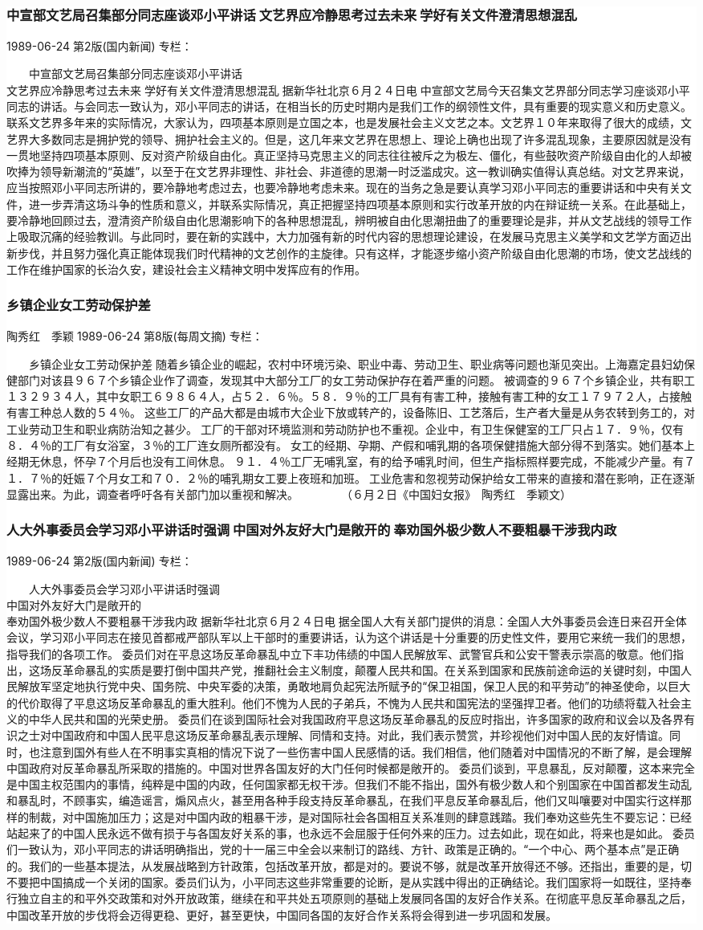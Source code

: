 
### 中宣部文艺局召集部分同志座谈邓小平讲话  文艺界应冷静思考过去未来  学好有关文件澄清思想混乱

1989-06-24
第2版(国内新闻)
专栏：

　　中宣部文艺局召集部分同志座谈邓小平讲话    
    文艺界应冷静思考过去未来  学好有关文件澄清思想混乱
    据新华社北京６月２４日电  中宣部文艺局今天召集文艺界部分同志学习座谈邓小平同志的讲话。与会同志一致认为，邓小平同志的讲话，在相当长的历史时期内是我们工作的纲领性文件，具有重要的现实意义和历史意义。
    联系文艺界多年来的实际情况，大家认为，四项基本原则是立国之本，也是发展社会主义文艺之本。文艺界１０年来取得了很大的成绩，文艺界大多数同志是拥护党的领导、拥护社会主义的。但是，这几年来文艺界在思想上、理论上确也出现了许多混乱现象，主要原因就是没有一贯地坚持四项基本原则、反对资产阶级自由化。真正坚持马克思主义的同志往往被斥之为极左、僵化，有些鼓吹资产阶级自由化的人却被吹捧为领导新潮流的“英雄”，以至于在文艺界非理性、非社会、非道德的思潮一时泛滥成灾。这一教训确实值得认真总结。对文艺界来说，应当按照邓小平同志所讲的，要冷静地考虑过去，也要冷静地考虑未来。现在的当务之急是要认真学习邓小平同志的重要讲话和中央有关文件，进一步弄清这场斗争的性质和意义，并联系实际情况，真正把握坚持四项基本原则和实行改革开放的内在辩证统一关系。在此基础上，要冷静地回顾过去，澄清资产阶级自由化思潮影响下的各种思想混乱，辨明被自由化思潮扭曲了的重要理论是非，并从文艺战线的领导工作上吸取沉痛的经验教训。与此同时，要在新的实践中，大力加强有新的时代内容的思想理论建设，在发展马克思主义美学和文艺学方面迈出新步伐，并且努力强化真正能体现我们时代精神的文艺创作的主旋律。只有这样，才能逐步缩小资产阶级自由化思潮的市场，使文艺战线的工作在维护国家的长治久安，建设社会主义精神文明中发挥应有的作用。


### 乡镇企业女工劳动保护差
陶秀红　季颖
1989-06-24
第8版(每周文摘)
专栏：

　　乡镇企业女工劳动保护差
    随着乡镇企业的崛起，农村中环境污染、职业中毒、劳动卫生、职业病等问题也渐见突出。上海嘉定县妇幼保健部门对该县９６７个乡镇企业作了调查，发现其中大部分工厂的女工劳动保护存在着严重的问题。
    被调查的９６７个乡镇企业，共有职工１３２９３４人，其中女职工６９８６４人，占５２．６％。５８．９％的工厂具有有害工种，接触有害工种的女工１７９７２人，占接触有害工种总人数的５４％。
    这些工厂的产品大都是由城市大企业下放或转产的，设备陈旧、工艺落后，生产者大量是从务农转到务工的，对工业劳动卫生和职业病防治知之甚少。
    工厂的干部对环境监测和劳动防护也不重视。企业中，有卫生保健室的工厂只占１７．９％，仅有８．４％的工厂有女浴室，３％的工厂连女厕所都没有。
    女工的经期、孕期、产假和哺乳期的各项保健措施大部分得不到落实。她们基本上经期无休息，怀孕７个月后也没有工间休息。
    ９１．４％工厂无哺乳室，有的给予哺乳时间，但生产指标照样要完成，不能减少产量。有７１．７％的妊娠７个月女工和７０．２％的哺乳期女工要上夜班和加班。
    工业危害和忽视劳动保护给女工带来的直接和潜在影响，正在逐渐显露出来。为此，调查者呼吁各有关部门加以重视和解决。
    　　　　（６月２日《中国妇女报》　陶秀红　季颖文）


### 人大外事委员会学习邓小平讲话时强调  中国对外友好大门是敞开的  奉劝国外极少数人不要粗暴干涉我内政

1989-06-24
第2版(国内新闻)
专栏：

　　人大外事委员会学习邓小平讲话时强调    
    中国对外友好大门是敞开的   
    奉劝国外极少数人不要粗暴干涉我内政
    据新华社北京６月２４日电  据全国人大有关部门提供的消息：全国人大外事委员会连日来召开全体会议，学习邓小平同志在接见首都戒严部队军以上干部时的重要讲话，认为这个讲话是十分重要的历史性文件，要用它来统一我们的思想，指导我们的各项工作。
    委员们对在平息这场反革命暴乱中立下丰功伟绩的中国人民解放军、武警官兵和公安干警表示崇高的敬意。他们指出，这场反革命暴乱的实质是要打倒中国共产党，推翻社会主义制度，颠覆人民共和国。在关系到国家和民族前途命运的关键时刻，中国人民解放军坚定地执行党中央、国务院、中央军委的决策，勇敢地肩负起宪法所赋予的“保卫祖国，保卫人民的和平劳动”的神圣使命，以巨大的代价取得了平息这场反革命暴乱的重大胜利。他们不愧为人民的子弟兵，不愧为人民共和国宪法的坚强捍卫者。他们的功绩将载入社会主义的中华人民共和国的光荣史册。
    委员们在谈到国际社会对我国政府平息这场反革命暴乱的反应时指出，许多国家的政府和议会以及各界有识之士对中国政府和中国人民平息这场反革命暴乱表示理解、同情和支持。对此，我们表示赞赏，并珍视他们对中国人民的友好情谊。同时，也注意到国外有些人在不明事实真相的情况下说了一些伤害中国人民感情的话。我们相信，他们随着对中国情况的不断了解，是会理解中国政府对反革命暴乱所采取的措施的。中国对世界各国友好的大门任何时候都是敞开的。
    委员们谈到，平息暴乱，反对颠覆，这本来完全是中国主权范围内的事情，纯粹是中国的内政，任何国家都无权干涉。但我们不能不指出，国外有极少数人和个别国家在中国首都发生动乱和暴乱时，不顾事实，编造谣言，煽风点火，甚至用各种手段支持反革命暴乱，在我们平息反革命暴乱后，他们又叫嚷要对中国实行这样那样的制裁，对中国施加压力；这是对中国内政的粗暴干涉，是对国际社会各国相互关系准则的肆意践踏。我们奉劝这些先生不要忘记：已经站起来了的中国人民永远不做有损于与各国友好关系的事，也永远不会屈服于任何外来的压力。过去如此，现在如此，将来也是如此。
    委员们一致认为，邓小平同志的讲话明确指出，党的十一届三中全会以来制订的路线、方针、政策是正确的。“一个中心、两个基本点”是正确的。我们的一些基本提法，从发展战略到方针政策，包括改革开放，都是对的。要说不够，就是改革开放得还不够。还指出，重要的是，切不要把中国搞成一个关闭的国家。委员们认为，小平同志这些非常重要的论断，是从实践中得出的正确结论。我们国家将一如既往，坚持奉行独立自主的和平外交政策和对外开放政策，继续在和平共处五项原则的基础上发展同各国的友好合作关系。在彻底平息反革命暴乱之后，中国改革开放的步伐将会迈得更稳、更好，甚至更快，中国同各国的友好合作关系将会得到进一步巩固和发展。
